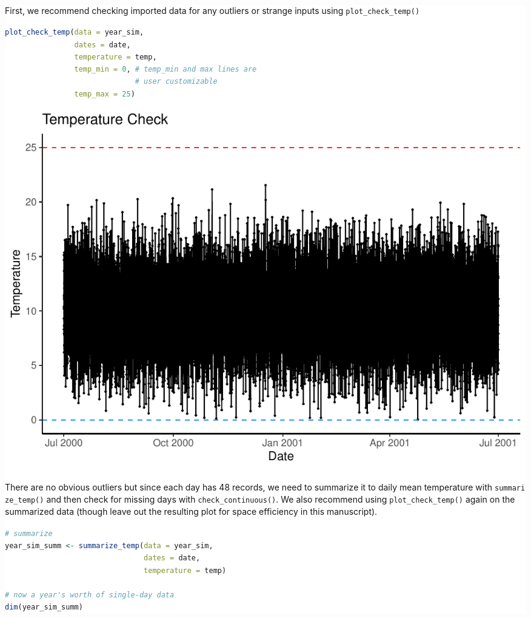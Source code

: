 First, we recommend checking imported data for any outliers or strange inputs using `plot_check_temp()`


```r
plot_check_temp(data = year_sim,
                dates = date,
                temperature = temp,
                temp_min = 0, # temp_min and max lines are 
                              # user customizable
                temp_max = 25)
```

![Full output of the plot_check_temp() visual data check function from hatchR. Note that the red and blue lines are customizable by the user to create outlier thresholds for their visual check.](paper_files/figure-latex/unnamed-chunk-5-1.pdf) 

There are no obvious outliers but since each day has 48 records, we need to summarize it to daily mean temperature with `summarize_temp()` and then check for missing days with `check_continuous()`. We also recommend using `plot_check_temp()` again on the summarized data (though leave out the resulting plot for space efficiency in this manuscript).


```r
# summarize
year_sim_summ <- summarize_temp(data = year_sim,
                                dates = date,
                                temperature = temp)

# now a year's worth of single-day data
dim(year_sim_summ)
```
